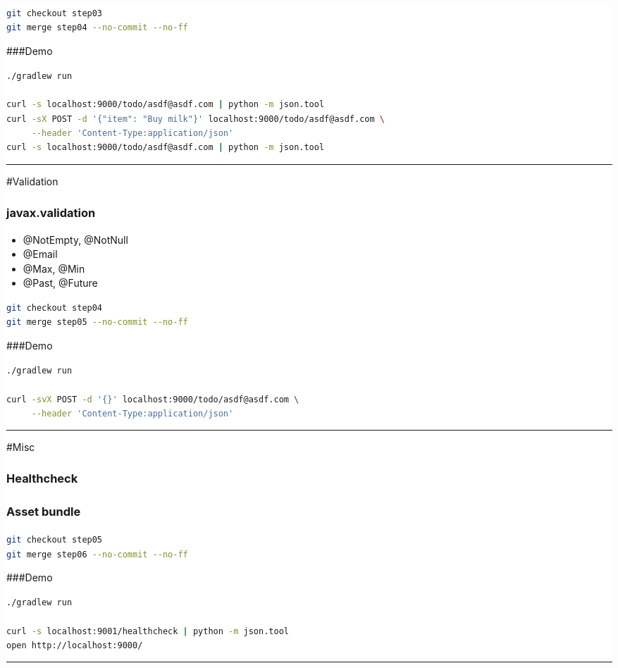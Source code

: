 ```bash
git checkout step03
git merge step04 --no-commit --no-ff
```

###Demo

```bash
./gradlew run

curl -s localhost:9000/todo/asdf@asdf.com | python -m json.tool
curl -sX POST -d '{"item": "Buy milk"}' localhost:9000/todo/asdf@asdf.com \
     --header 'Content-Type:application/json'
curl -s localhost:9000/todo/asdf@asdf.com | python -m json.tool
```

---
#Validation

### javax.validation
* @NotEmpty, @NotNull
* @Email
* @Max, @Min
* @Past, @Future

```bash
git checkout step04
git merge step05 --no-commit --no-ff
```

###Demo

```bash
./gradlew run

curl -svX POST -d '{}' localhost:9000/todo/asdf@asdf.com \
     --header 'Content-Type:application/json'
```

---
#Misc

### Healthcheck
### Asset bundle

```bash
git checkout step05
git merge step06 --no-commit --no-ff
```
###Demo

```bash
./gradlew run

curl -s localhost:9001/healthcheck | python -m json.tool
open http://localhost:9000/
```

---